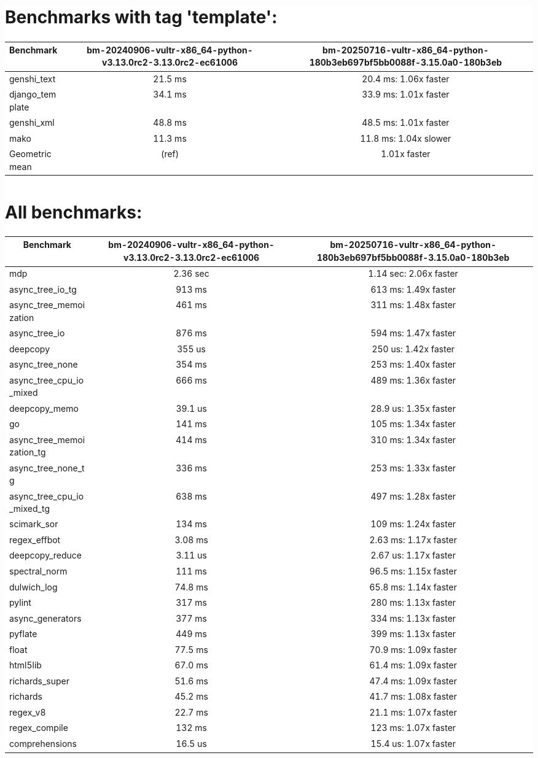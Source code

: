 Benchmarks with tag 'template':
===============================

| Benchmark       | bm-20240906-vultr-x86_64-python-v3.13.0rc2-3.13.0rc2-ec61006 | bm-20250716-vultr-x86_64-python-180b3eb697bf5bb0088f-3.15.0a0-180b3eb |
|-----------------|:------------------------------------------------------------:|:---------------------------------------------------------------------:|
| genshi_text     | 21.5 ms                                                      | 20.4 ms: 1.06x faster                                                 |
| django_template | 34.1 ms                                                      | 33.9 ms: 1.01x faster                                                 |
| genshi_xml      | 48.8 ms                                                      | 48.5 ms: 1.01x faster                                                 |
| mako            | 11.3 ms                                                      | 11.8 ms: 1.04x slower                                                 |
| Geometric mean  | (ref)                                                        | 1.01x faster                                                          |

All benchmarks:
===============

| Benchmark                  | bm-20240906-vultr-x86_64-python-v3.13.0rc2-3.13.0rc2-ec61006 | bm-20250716-vultr-x86_64-python-180b3eb697bf5bb0088f-3.15.0a0-180b3eb |
|----------------------------|:------------------------------------------------------------:|:---------------------------------------------------------------------:|
| mdp                        | 2.36 sec                                                     | 1.14 sec: 2.06x faster                                                |
| async_tree_io_tg           | 913 ms                                                       | 613 ms: 1.49x faster                                                  |
| async_tree_memoization     | 461 ms                                                       | 311 ms: 1.48x faster                                                  |
| async_tree_io              | 876 ms                                                       | 594 ms: 1.47x faster                                                  |
| deepcopy                   | 355 us                                                       | 250 us: 1.42x faster                                                  |
| async_tree_none            | 354 ms                                                       | 253 ms: 1.40x faster                                                  |
| async_tree_cpu_io_mixed    | 666 ms                                                       | 489 ms: 1.36x faster                                                  |
| deepcopy_memo              | 39.1 us                                                      | 28.9 us: 1.35x faster                                                 |
| go                         | 141 ms                                                       | 105 ms: 1.34x faster                                                  |
| async_tree_memoization_tg  | 414 ms                                                       | 310 ms: 1.34x faster                                                  |
| async_tree_none_tg         | 336 ms                                                       | 253 ms: 1.33x faster                                                  |
| async_tree_cpu_io_mixed_tg | 638 ms                                                       | 497 ms: 1.28x faster                                                  |
| scimark_sor                | 134 ms                                                       | 109 ms: 1.24x faster                                                  |
| regex_effbot               | 3.08 ms                                                      | 2.63 ms: 1.17x faster                                                 |
| deepcopy_reduce            | 3.11 us                                                      | 2.67 us: 1.17x faster                                                 |
| spectral_norm              | 111 ms                                                       | 96.5 ms: 1.15x faster                                                 |
| dulwich_log                | 74.8 ms                                                      | 65.8 ms: 1.14x faster                                                 |
| pylint                     | 317 ms                                                       | 280 ms: 1.13x faster                                                  |
| async_generators           | 377 ms                                                       | 334 ms: 1.13x faster                                                  |
| pyflate                    | 449 ms                                                       | 399 ms: 1.13x faster                                                  |
| float                      | 77.5 ms                                                      | 70.9 ms: 1.09x faster                                                 |
| html5lib                   | 67.0 ms                                                      | 61.4 ms: 1.09x faster                                                 |
| richards_super             | 51.6 ms                                                      | 47.4 ms: 1.09x faster                                                 |
| richards                   | 45.2 ms                                                      | 41.7 ms: 1.08x faster                                                 |
| regex_v8                   | 22.7 ms                                                      | 21.1 ms: 1.07x faster                                                 |
| regex_compile              | 132 ms                                                       | 123 ms: 1.07x faster                                                  |
| comprehensions             | 16.5 us                                                      | 15.4 us: 1.07x faster                                                 |